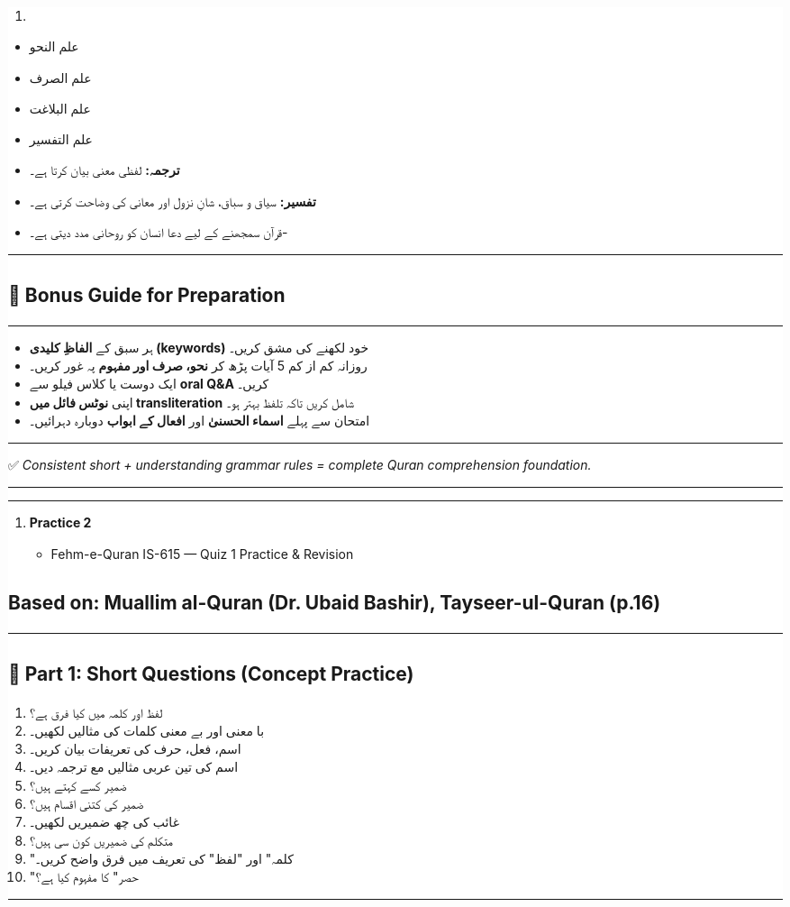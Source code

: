 1.

- علم النحو
- علم الصرف
- علم البلاغت
- علم التفسیر

- **ترجمہ:** لفظی معنی بیان کرتا ہے۔
- **تفسیر:** سیاق و سباق، شانِ نزول اور معانی کی وضاحت کرتی ہے۔
- قرآن سمجھنے کے لیے دعا انسان کو روحانی مدد دیتی ہے۔-

---

## 📘 Bonus Guide for Preparation

---

- ہر سبق کے **الفاظِ کلیدی (keywords)** خود لکھنے کی مشق کریں۔
- روزانہ کم از کم 5 آیات پڑھ کر **نحو، صرف اور مفہوم** پہ غور کریں۔
- ایک دوست یا کلاس فیلو سے **oral Q&A** کریں۔
- اپنی **نوٹس فائل میں transliteration** شامل کریں تاکہ تلفظ بہتر ہو۔
- امتحان سے پہلے **اسماء الحسنیٰ** اور **افعال کے ابواب** دوبارہ دہرائیں۔

---

✅ _Consistent short + understanding grammar rules = complete Quran comprehension foundation._

---

---

1. **Practice 2**

   - Fehm-e-Quran IS-615 — Quiz 1 Practice & Revision

## Based on: Muallim al-Quran (Dr. Ubaid Bashir), Tayseer-ul-Quran (p.16)

---

## 🧩 Part 1: Short Questions (Concept Practice)

1. لفظ اور کلمہ میں کیا فرق ہے؟
2. با معنی اور بے معنی کلمات کی مثالیں لکھیں۔
3. اسم، فعل، حرف کی تعریفات بیان کریں۔
4. اسم کی تین عربی مثالیں مع ترجمہ دیں۔
5. ضمیر کسے کہتے ہیں؟
6. ضمیر کی کتنی اقسام ہیں؟
7. غائب کی چھ ضمیریں لکھیں۔
8. متکلم کی ضمیریں کون سی ہیں؟
9. "کلمہ" اور "لفظ" کی تعریف میں فرق واضح کریں۔
10. "حصر" کا مفہوم کیا ہے؟

---
